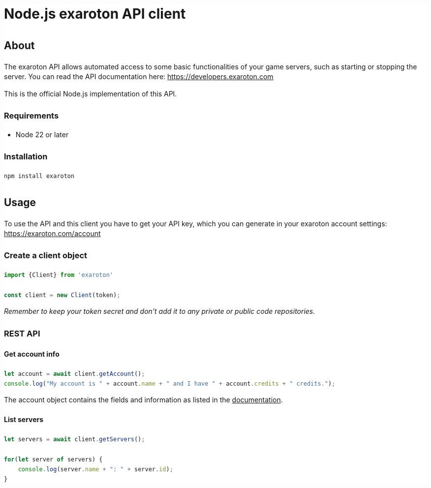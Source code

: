 # Node.js exaroton API client

## About
The exaroton API allows automated access to some basic functionalities of your game servers, such as starting or stopping 
the server. You can read the API documentation here: https://developers.exaroton.com

This is the official Node.js implementation of this API.

### Requirements
- Node 22 or later

### Installation

```
npm install exaroton
```

## Usage
To use the API and this client you have to get your API key, which you can generate in your exaroton account settings: https://exaroton.com/account


### Create a client object
```js
import {Client} from 'exaroton'

const client = new Client(token);
```
*Remember to keep your token secret and don't add it to any private or public code repositories.*

### REST API

#### Get account info
````js
let account = await client.getAccount();
console.log("My account is " + account.name + " and I have " + account.credits + " credits.");
````

The account object contains the fields and information as listed in the [documentation](https://developers.exaroton.com/#account-get).

#### List servers
```js
let servers = await client.getServers();

for(let server of servers) {
    console.log(server.name + ": " + server.id);
}
```
